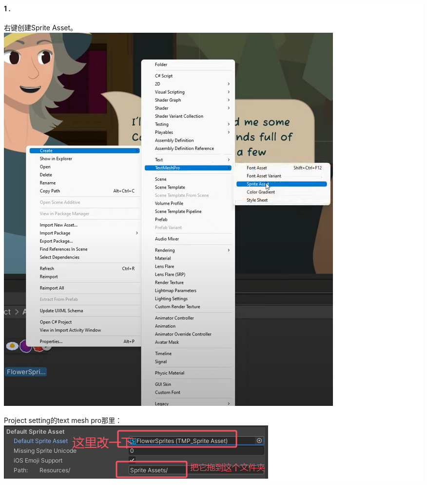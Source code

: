 #### 1 . 
右键创建Sprite Asset。  
![picture 45](images/764956c854eeab33c8414680c9c6d58ea2a3348177a4d2e3f34c9a8c267e2996.png)  

Project setting的text mesh pro那里：    
![picture 47](images/2d2b940c701edf8a8a15ec7c2bb15422f4e7247cf37bb02db92cebd12e4b58f5.png)  

